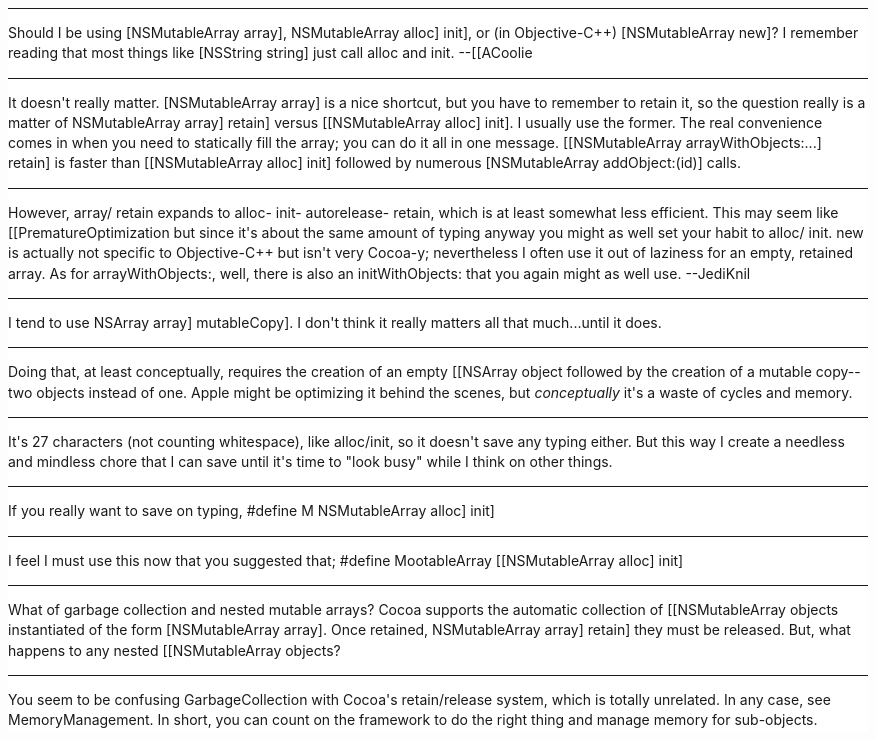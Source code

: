 ----
Should I be using [NSMutableArray array], NSMutableArray alloc] init], or (in Objective-C++) [NSMutableArray new]?
I remember reading that most things like [NSString string] just call alloc and init. --[[ACoolie

----

It doesn't really matter.  [NSMutableArray array] is a nice shortcut, but you have to remember to retain it, so the question really is a matter of NSMutableArray array] retain] versus [[NSMutableArray alloc] init].  I usually use the former.  The real convenience comes in when you need to statically fill the array; you can do it all in one message.  [[NSMutableArray arrayWithObjects:...] retain] is faster than [[NSMutableArray alloc] init] followed by numerous [NSMutableArray addObject:(id)] calls.

----
However,     array/    retain expands to     alloc-    init-    autorelease-    retain, which is at least somewhat less efficient. This may seem like [[PrematureOptimization but since it's about the same amount of typing anyway you might as well set your habit to     alloc/    init.     new is actually not specific to Objective-C++ but isn't very Cocoa-y; nevertheless I often use it out of laziness for an empty, retained array. As for     arrayWithObjects:, well, there is also an     initWithObjects: that you again might as well use. --JediKnil

----

I tend to use     NSArray array] mutableCopy]. I don't think it really matters all that much...until it does.

----

Doing that, at least conceptually, requires the creation of an empty [[NSArray object followed by the creation of a mutable copy--two objects instead of one. Apple might be optimizing it behind the scenes, but *conceptually* it's a waste of cycles and memory.

----
It's 27 characters (not counting whitespace), like alloc/init, so it doesn't save any typing either. But this way I create a needless and mindless chore that I can save until it's time to "look busy" while I think on other things.

----
If you really want to save on typing,     #define M NSMutableArray alloc] init] <grin>

----
I feel I must use this now that you suggested that;     #define MootableArray [[NSMutableArray alloc] init]

----
What of garbage collection and nested mutable arrays? Cocoa supports the automatic collection of [[NSMutableArray objects instantiated of the form [NSMutableArray array]. Once retained, NSMutableArray array] retain] they must be released. But, what happens to any nested [[NSMutableArray objects?

----
You seem to be confusing GarbageCollection with Cocoa's retain/release system, which is totally unrelated. In any case, see MemoryManagement. In short, you can count on the framework to do the right thing and manage memory for sub-objects.
